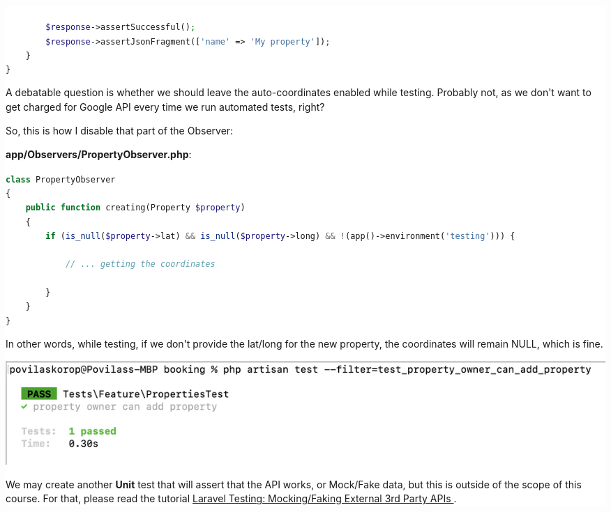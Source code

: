 ```php

        $response->assertSuccessful();
        $response->assertJsonFragment(['name' => 'My property']);
    }
}
```

A debatable question is whether we should leave the auto-coordinates enabled while testing. Probably not, as we don't want to get charged for Google API every time we run automated tests, right?

So, this is how I disable that part of the Observer:

**app/Observers/PropertyObserver.php**:
```php
class PropertyObserver
{
    public function creating(Property $property)
    {
        if (is_null($property->lat) && is_null($property->long) && !(app()->environment('testing'))) {

            // ... getting the coordinates

        }
    }
}
```

In other words, while testing, if we don't provide the lat/long for the new property, the coordinates will remain NULL, which is fine.

![Property Create Test](images/property-create-test.png)

We may create another **Unit** test that will assert that the API works, or Mock/Fake data, but this is outside of the scope of this course. For that, please read the tutorial [Laravel Testing: Mocking/Faking External 3rd Party APIs
](https://laraveldaily.com/post/laravel-testing-mocking-faking-external-api).

